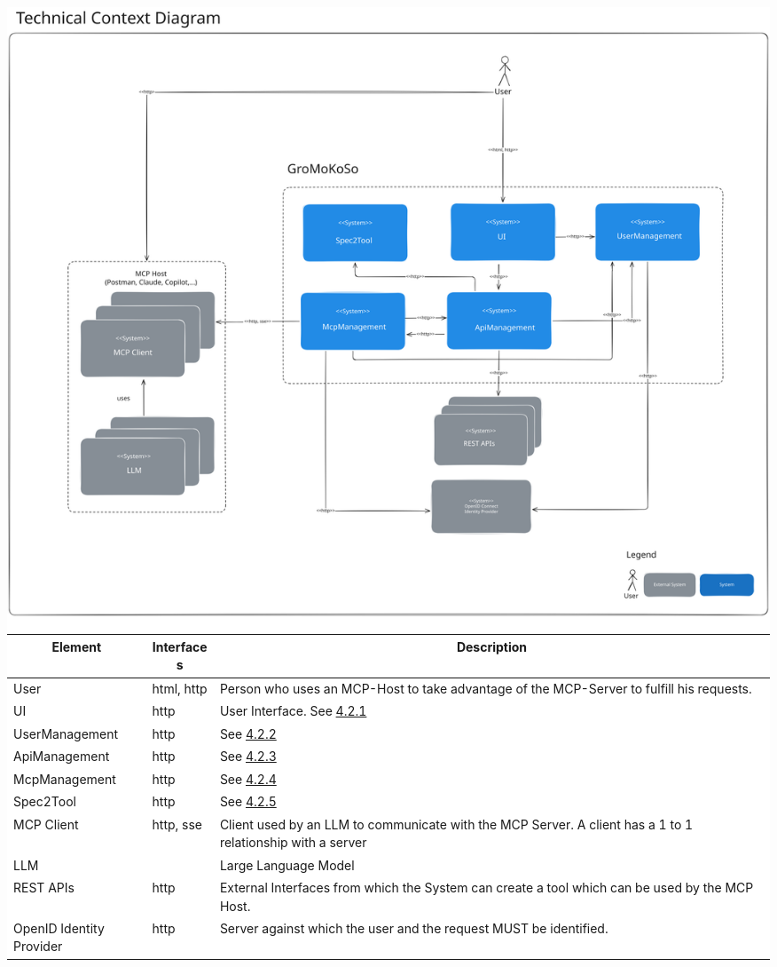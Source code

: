 ![Technical context diagram](/docs/diagrams/level_0_context/technical_context.svg)

| Element                  | Interfaces | Description                                                                                                |
|--------------------------|------------|------------------------------------------------------------------------------------------------------------|
| User                     | html, http | Person who uses an MCP-Host to take advantage of the MCP-Server to fulfill his requests.                   |
| UI                       | http       | User Interface. See [4.2.1](#421-UI)                                                                       |
| UserManagement           | http       | See [4.2.2](#422-UserManagement)                                                                           |
| ApiManagement            | http       | See [4.2.3](#423-ApiManagement)                                                                            |
| McpManagement            | http       | See [4.2.4](#424-McpManagement)                                                                            |
| Spec2Tool                | http       | See [4.2.5](#425-Spec2Tool)                                                                                |
| MCP Client               | http, sse  | Client used by an LLM to communicate with the MCP Server. A client has a 1 to 1 relationship with a server |
| LLM                      |            | Large Language Model                                                                                       |
| REST APIs                | http       | External Interfaces from which the System can create a tool which can be used by the MCP Host.             |
| OpenID Identity Provider | http       | Server against which the user and the request MUST be identified.                                          |
